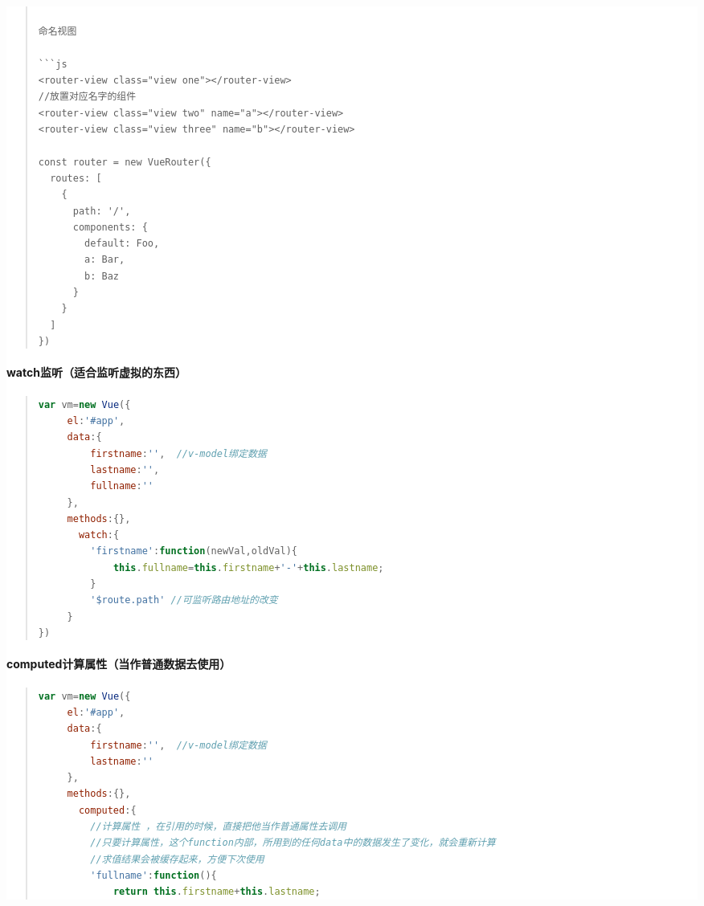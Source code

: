 > ```
>
> 命名视图
>
> ```js
> <router-view class="view one"></router-view>
> //放置对应名字的组件 
> <router-view class="view two" name="a"></router-view>
> <router-view class="view three" name="b"></router-view>
> 
> const router = new VueRouter({
>   routes: [
>     {
>       path: '/',
>       components: {
>         default: Foo,
>         a: Bar,
>         b: Baz
>       }
>     }
>   ]
> })
> ```
>
> 

#### watch监听（适合监听虚拟的东西）

> ```js
> var vm=new Vue({
>      el:'#app',
>      data:{
>          firstname:'',  //v-model绑定数据
>          lastname:'',
>          fullname:''
>      },
>      methods:{},
>    	 watch:{
>          'firstname':function(newVal,oldVal){
>              this.fullname=this.firstname+'-'+this.lastname;
>          }
>          '$route.path' //可监听路由地址的改变
>      } 
> })
> 
> ```
>
> 

#### computed计算属性（当作普通数据去使用）

> ```js
> var vm=new Vue({
>      el:'#app',
>      data:{
>          firstname:'',  //v-model绑定数据
>          lastname:''
>      },
>      methods:{},
>    	 computed:{
>          //计算属性 ，在引用的时候，直接把他当作普通属性去调用
>          //只要计算属性，这个function内部，所用到的任何data中的数据发生了变化，就会重新计算
>          //求值结果会被缓存起来，方便下次使用
>          'fullname':function(){
>              return this.firstname+this.lastname;